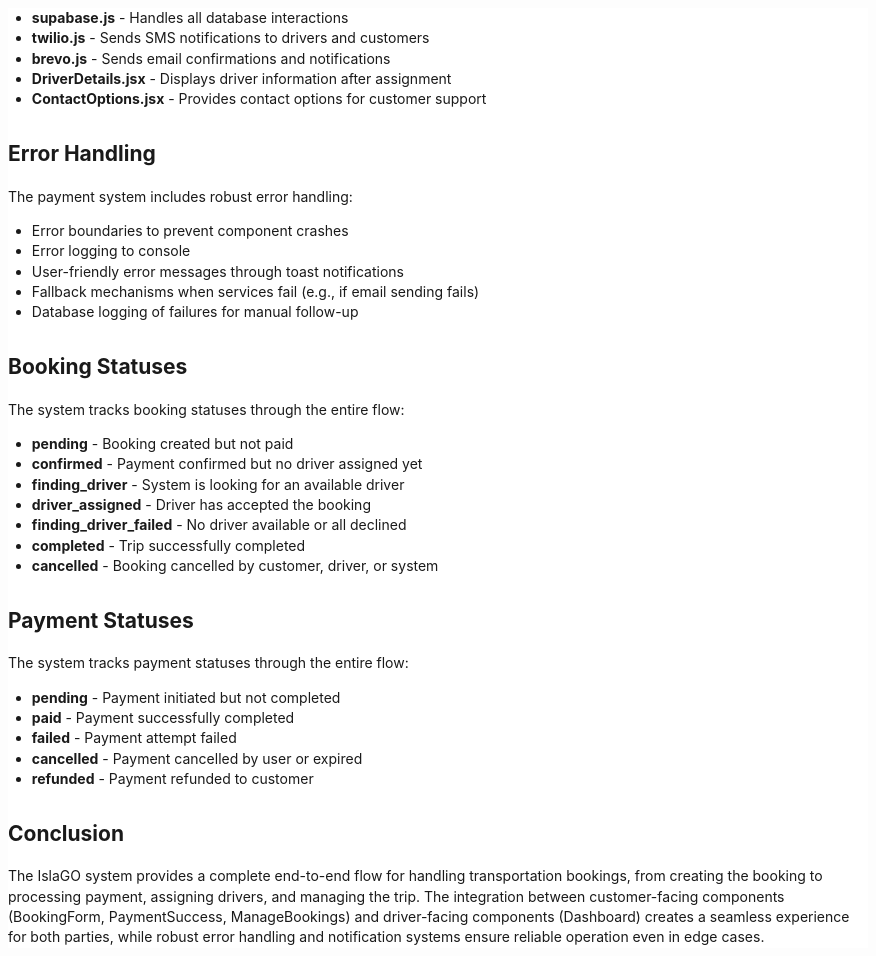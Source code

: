 - **supabase.js** - Handles all database interactions
- **twilio.js** - Sends SMS notifications to drivers and customers
- **brevo.js** - Sends email confirmations and notifications
- **DriverDetails.jsx** - Displays driver information after assignment
- **ContactOptions.jsx** - Provides contact options for customer support

## Error Handling

The payment system includes robust error handling:
- Error boundaries to prevent component crashes
- Error logging to console
- User-friendly error messages through toast notifications
- Fallback mechanisms when services fail (e.g., if email sending fails)
- Database logging of failures for manual follow-up

## Booking Statuses

The system tracks booking statuses through the entire flow:
- **pending** - Booking created but not paid
- **confirmed** - Payment confirmed but no driver assigned yet
- **finding_driver** - System is looking for an available driver
- **driver_assigned** - Driver has accepted the booking
- **finding_driver_failed** - No driver available or all declined
- **completed** - Trip successfully completed
- **cancelled** - Booking cancelled by customer, driver, or system

## Payment Statuses

The system tracks payment statuses through the entire flow:
- **pending** - Payment initiated but not completed
- **paid** - Payment successfully completed
- **failed** - Payment attempt failed
- **cancelled** - Payment cancelled by user or expired
- **refunded** - Payment refunded to customer

## Conclusion

The IslaGO system provides a complete end-to-end flow for handling transportation bookings, from creating the booking to processing payment, assigning drivers, and managing the trip. The integration between customer-facing components (BookingForm, PaymentSuccess, ManageBookings) and driver-facing components (Dashboard) creates a seamless experience for both parties, while robust error handling and notification systems ensure reliable operation even in edge cases. 
